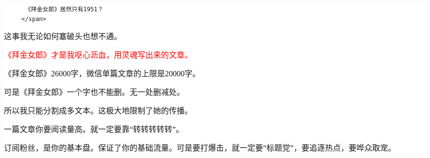           《拜金女郎》居然只有1951？
         </span>
</p>
<p style="line-height:150%">
<span style="font-size:16px;line-height:150%;font-family:楷体">
</span>
</p>
<p style="line-height:150%">
<span style="font-size:16px;line-height:150%;font-family:楷体">
</span>
</p>
<p style="line-height:150%">
<span style="font-size:16px;line-height:150%;font-family:楷体">
          这事我无论如何塞破头也想不通。
         </span>
</p>
<p style="line-height:150%">
<span style="font-size:16px;line-height:150%;font-family:楷体;color:red">
          《拜金女郎》才是我呕心沥血，用灵魂写出来的文章。
         </span>
</p>
<p style="line-height:150%">
<span style="font-size:16px;line-height:150%;font-family:楷体">
</span>
</p>
<p style="line-height:150%">
<span style="font-size:16px;line-height:150%;font-family:楷体">
          《拜金女郎》26000字，微信单篇文章的上限是20000字。
         </span>
</p>
<p style="line-height:150%">
<span style="font-size:16px;line-height:150%;font-family:楷体">
          可是《拜金女郎》一个字也不能删。无一处删减处。
         </span>
</p>
<p style="line-height:150%">
<span style="font-size:16px;line-height:150%;font-family:楷体">
          所以我只能分割成多文本。这极大地限制了她的传播。
         </span>
</p>
<p style="line-height:150%">
<span style="font-size:16px;line-height:150%;font-family:楷体">
</span>
</p>
<p style="line-height:150%">
<span style="font-size:16px;line-height:150%;font-family:楷体">
</span>
</p>
<p style="line-height:150%">
<span style="font-size:16px;line-height:150%;font-family:楷体">
          一篇文章你要阅读量高。就一定要靠“转转转转转”。
         </span>
</p>
<p style="line-height:150%">
<span style="font-size:16px;line-height:150%;font-family:楷体">
          订阅粉丝，是你的基本盘。保证了你的基础流量。可是要打爆击，就一定要“标题党”，要追逐热点，要哗众取宠。
         </span>
</p>
<p style="line-height:150%">
<span style="font-size:16px;line-height:150%;font-family:楷体">
</span>
</p>
<p style="line-height:150%">
<span style="font-size:16px;line-height:150%;font-family:楷体">